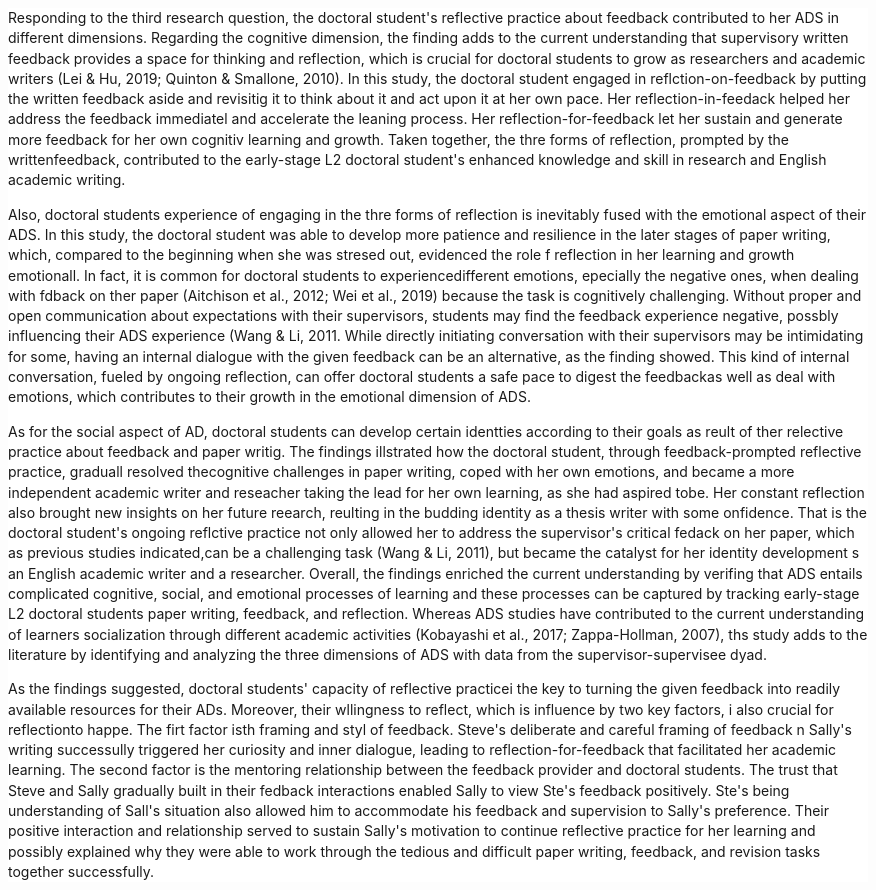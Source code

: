 Responding to the third research question, the doctoral student's reflective practice about feedback contributed to her ADS in different dimensions. Regarding the cognitive dimension, the finding adds to the current understanding that supervisory written feedback provides a space for thinking and reflection, which is crucial for doctoral students to grow as researchers and academic writers (Lei & Hu, 2019; Quinton & Smallone, 2010). In this study, the doctoral student engaged in reflction-on-feedback by putting the written feedback aside and revisitig it to think about it and act upon it at her own pace. Her reflection-in-feedack helped her address the feedback immediatel and accelerate the leaning process. Her reflection-for-feedback let her sustain and generate more feedback for her own cognitiv learning and growth. Taken together, the thre forms of reflection, prompted by the writtenfeedback, contributed to the early-stage L2 doctoral student's enhanced knowledge and skill in research and English academic writing.

Also, doctoral students experience of engaging in the thre forms of reflection is inevitably fused with the emotional aspect of their ADS. In this study, the doctoral student was able to develop more patience and resilience in the later stages of paper writing, which, compared to the beginning when she was stresed out, evidenced the role f reflection in her learning and growth emotionall. In fact, it is common for doctoral students to experiencedifferent emotions, epecially the negative ones, when dealing with fdback on ther paper (Aitchison et al., 2012; Wei et al., 2019) because the task is cognitively challenging. Without proper and open communication about expectations with their supervisors, students may find the feedback experience negative, possbly influencing their ADS experience (Wang & Li, 2011. While directly initiating conversation with their supervisors may be intimidating for some, having an internal dialogue with the given feedback can be an alternative, as the finding showed. This kind of internal conversation, fueled by ongoing reflection, can offer doctoral students a safe pace to digest the feedbackas well as deal with emotions, which contributes to their growth in the emotional dimension of ADS.

As for the social aspect of AD, doctoral students can develop certain identties according to their goals as  reult of ther relective practice about feedback and paper writig. The findings illstrated how the doctoral student, through feedback-prompted reflective practice, graduall resolved thecognitive challenges in paper writing, coped with her own emotions, and became a more independent academic writer and reseacher taking the lead for her own learning, as she had aspired tobe. Her constant reflection also brought new insights on her future reearch, reulting in the budding identity as a thesis writer with some onfidence. That is the doctoral student's ongoing reflctive practice not only allowed her to address the supervisor's critical fedack on her paper, which as previous studies indicated,can be a challenging task (Wang & Li, 2011), but became the catalyst for her identity development s an English academic writer and a researcher. Overall, the findings enriched the current understanding by verifing that ADS entails complicated cognitive, social, and emotional processes of learning and these processes can be captured by tracking early-stage L2 doctoral students paper writing, feedback, and reflection. Whereas ADS studies have contributed to the current understanding of learners socialization through different academic activities (Kobayashi et al., 2017; Zappa-Hollman, 2007), ths study adds to the literature by identifying and analyzing the three dimensions of ADS with data from the supervisor-supervisee dyad.

As the findings suggested, doctoral students' capacity of reflective practicei the key to turning the given feedback into readily available resources for their ADs. Moreover, their wllingness to reflect, which is influence by two key factors, i also crucial for reflectionto happe. The firt factor isth framing and styl of feedback. Steve's deliberate and careful framing of feedback n Sally's writing successully triggered her curiosity and inner dialogue, leading to reflection-for-feedback that facilitated her academic learning. The second factor is the mentoring relationship between the feedback provider and doctoral students. The trust that Steve and Sally gradually built in their fedback interactions enabled Sally to view Ste's feedback positively. Ste's being understanding of Sall's situation also allowed him to accommodate his feedback and supervision to Sally's preference. Their positive interaction and relationship served to sustain Sally's motivation to continue reflective practice for her learning and possibly explained why they were able to work through the tedious and difficult paper writing, feedback, and revision tasks together successfully.
